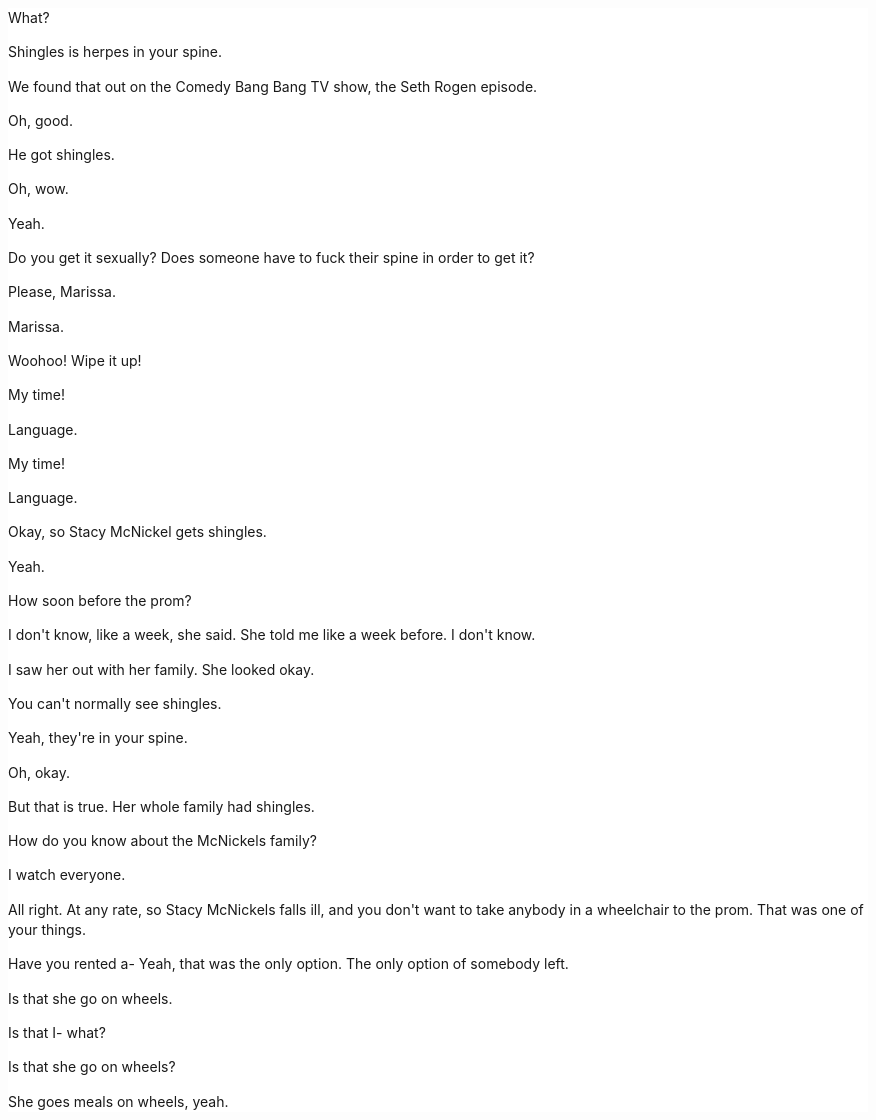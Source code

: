 What?

Shingles is herpes in your spine.

We found that out on the Comedy Bang Bang TV show, the Seth Rogen episode.

Oh, good.

He got shingles.

Oh, wow.

Yeah.

Do you get it sexually? Does someone have to fuck their spine in order to get it?

Please, Marissa.

Marissa.

Woohoo! Wipe it up!

My time!

Language.

My time!

Language.

Okay, so Stacy McNickel gets shingles.

Yeah.

How soon before the prom?

I don't know, like a week, she said. She told me like a week before. I don't know.

I saw her out with her family. She looked okay.

You can't normally see shingles.

Yeah, they're in your spine.

Oh, okay.

But that is true. Her whole family had shingles.

How do you know about the McNickels family?

I watch everyone.

All right. At any rate, so Stacy McNickels falls ill, and you don't want to take anybody in a wheelchair to the prom. That was one of your things.

Have you rented a- Yeah, that was the only option. The only option of somebody left.

Is that she go on wheels.

Is that I- what?

Is that she go on wheels?

She goes meals on wheels, yeah.

